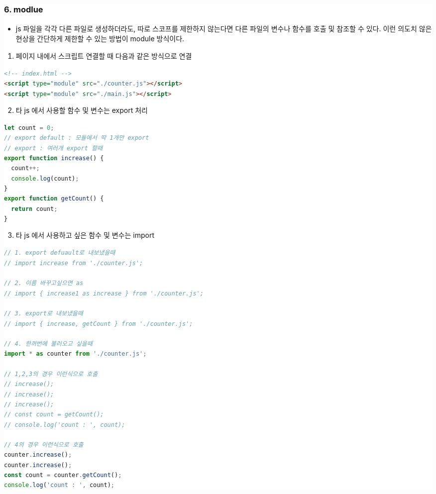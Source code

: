 ### 6. modlue

- js 파일을 각각 다른 파일로 생성하더라도, 따로 스코프를 제한하지 않는다면 다른 파일의 변수나 함수를 호출 및 참조할 수 있다. 이런 의도치 않은 현상을 간단하게 제한할 수 있는 방법이 module 방식이다.

1. 페이지 내에서 스크립트 연결할 때 다음과 같은 방식으로 연결

```html
<!-- index.html -->
<script type="module" src="./counter.js"></script>
<script type="module" src="./main.js"></script>
```

2. 타 js 에서 사용할 함수 및 변수는 export 처리

```js
let count = 0;
// export default : 모듈에서 딱 1개만 export
// export : 여러개 export 할때
export function increase() {
  count++;
  console.log(count);
}
export function getCount() {
  return count;
}
```

3. 타 js 에서 사용하고 싶은 함수 및 변수는 import

```js
// 1. export defuault로 내보냈을때
// import increase from './counter.js';

// 2. 이름 바꾸고싶으면 as
// import { increase1 as increase } from './counter.js';

// 3. export로 내보냈을때
// import { increase, getCount } from './counter.js';

// 4. 한꺼번에 불러오고 싶을때
import * as counter from './counter.js';

// 1,2,3의 경우 이런식으로 호출
// increase();
// increase();
// increase();
// const count = getCount();
// console.log('count : ', count);

// 4의 경우 이런식으로 호출
counter.increase();
counter.increase();
const count = counter.getCount();
console.log('count : ', count);
```
